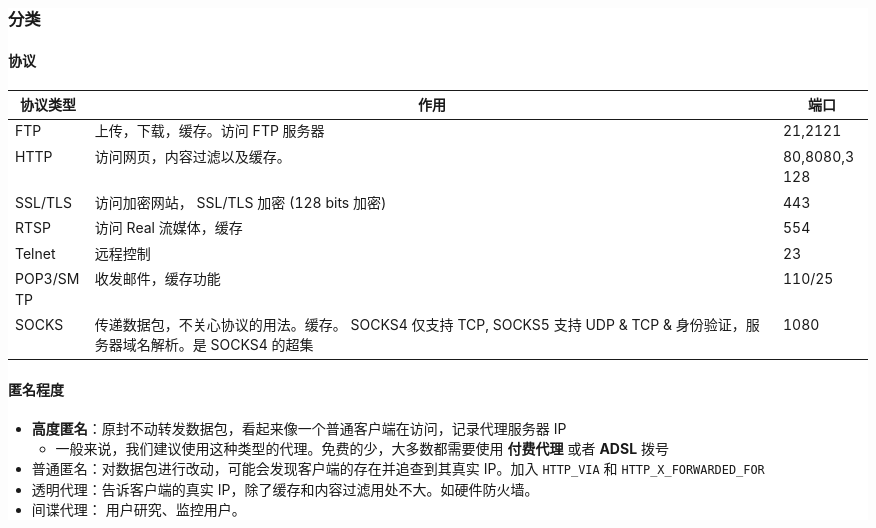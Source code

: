 ### 分类

#### 协议

| 协议类型      | 作用                                                                                 | 端口             |
| --------- | ---------------------------------------------------------------------------------- | -------------- |
| FTP       | 上传，下载，缓存。访问 FTP 服务器                                                                | 21,2121       |
| HTTP      | 访问网页，内容过滤以及缓存。                                                                     | 80,8080,3128 |
| SSL/TLS   | 访问加密网站， SSL/TLS 加密 (128 bits 加密)                                                   | 443            |
| RTSP      | 访问 Real 流媒体，缓存                                                                     | 554            |
| Telnet    | 远程控制                                                                               | 23             |
| POP3/SMTP | 收发邮件，缓存功能                                                                          | 110/25         |
| SOCKS     | 传递数据包，不关心协议的用法。缓存。 SOCKS4 仅支持 TCP, SOCKS5 支持 UDP & TCP & 身份验证，服务器域名解析。是 SOCKS4 的超集 | 1080           |

#### 匿名程度

- **高度匿名**：原封不动转发数据包，看起来像一个普通客户端在访问，记录代理服务器 IP
    - 一般来说，我们建议使用这种类型的代理。免费的少，大多数都需要使用 **付费代理** 或者 **ADSL** 拨号
- 普通匿名：对数据包进行改动，可能会发现客户端的存在并追查到其真实 IP。加入 `HTTP_VIA` 和 `HTTP_X_FORWARDED_FOR`
- 透明代理：告诉客户端的真实 IP，除了缓存和内容过滤用处不大。如硬件防火墙。
- 间谍代理： 用户研究、监控用户。
